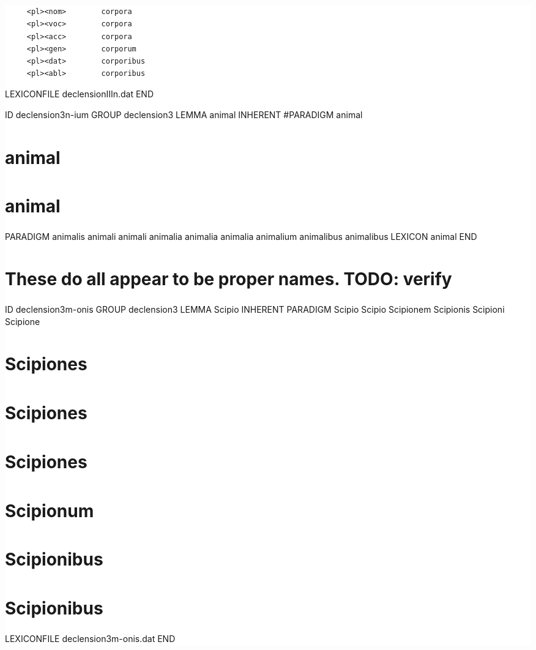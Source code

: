          <pl><nom>        corpora
         <pl><voc>        corpora
         <pl><acc>        corpora
         <pl><gen>        corporum
         <pl><dat>        corporibus
         <pl><abl>        corporibus
LEXICONFILE declensionIIIn.dat
END

ID declension3n-ium
GROUP declension3
LEMMA animal
INHERENT <n>
#PARADIGM <sg><nom>        animal
#         <sg><voc>        animal
#         <sg><acc>        animal
PARADIGM <sg><gen>        animalis
         <sg><dat>        animali
         <sg><abl>        animali
         <pl><nom>        animalia
         <pl><voc>        animalia
         <pl><acc>        animalia
         <pl><gen>        animalium
         <pl><dat>        animalibus
         <pl><abl>        animalibus
LEXICON animal
END

# These do all appear to be proper names. TODO: verify
ID declension3m-onis
GROUP declension3
LEMMA Scipio
INHERENT <m>
PARADIGM <sg><nom>        Scipio
         <sg><voc>        Scipio
         <sg><acc>        Scipionem
         <sg><gen>        Scipionis
         <sg><dat>        Scipioni
         <sg><abl>        Scipione
#        <pl><nom>        Scipiones
#        <pl><voc>        Scipiones
#        <pl><acc>        Scipiones
#        <pl><gen>        Scipionum
#        <pl><dat>        Scipionibus
#        <pl><abl>        Scipionibus
LEXICONFILE declension3m-onis.dat
END
